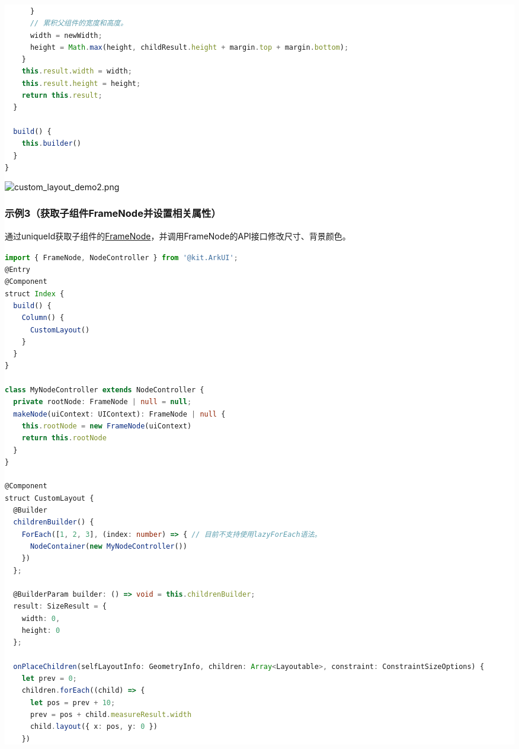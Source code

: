 ```ts
      }
      // 累积父组件的宽度和高度。
      width = newWidth;
      height = Math.max(height, childResult.height + margin.top + margin.bottom);
    }
    this.result.width = width;
    this.result.height = height;
    return this.result;
  }

  build() {
    this.builder()
  }
}
```

![custom_layout_demo2.png](figures/custom_layout_demo2.png)

### 示例3（获取子组件FrameNode并设置相关属性）
通过uniqueId获取子组件的[FrameNode](../js-apis-arkui-frameNode.md)，并调用FrameNode的API接口修改尺寸、背景颜色。
```ts
import { FrameNode, NodeController } from '@kit.ArkUI';
@Entry
@Component
struct Index {
  build() {
    Column() {
      CustomLayout()
    }
  }
}

class MyNodeController extends NodeController {
  private rootNode: FrameNode | null = null;
  makeNode(uiContext: UIContext): FrameNode | null {
    this.rootNode = new FrameNode(uiContext)
    return this.rootNode
  }
}

@Component
struct CustomLayout {
  @Builder
  childrenBuilder() {
    ForEach([1, 2, 3], (index: number) => { // 目前不支持使用lazyForEach语法。
      NodeContainer(new MyNodeController())
    })
  };

  @BuilderParam builder: () => void = this.childrenBuilder;
  result: SizeResult = {
    width: 0,
    height: 0
  };

  onPlaceChildren(selfLayoutInfo: GeometryInfo, children: Array<Layoutable>, constraint: ConstraintSizeOptions) {
    let prev = 0;
    children.forEach((child) => {
      let pos = prev + 10;
      prev = pos + child.measureResult.width
      child.layout({ x: pos, y: 0 })
    })
```